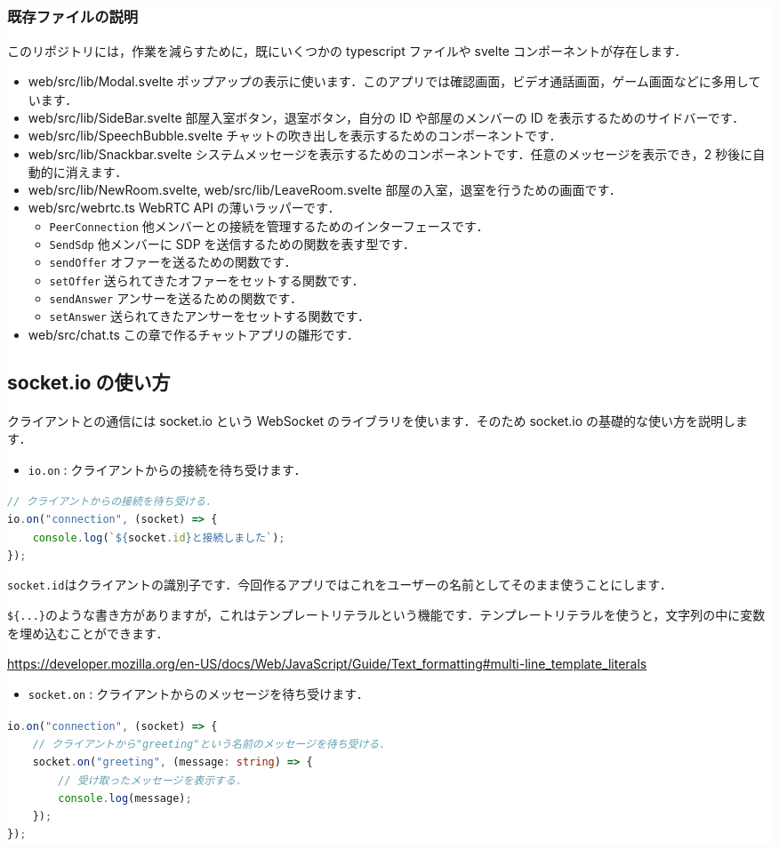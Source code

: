 ### 既存ファイルの説明

このリポジトリには，作業を減らすために，既にいくつかの typescript ファイルや svelte コンポーネントが存在します．

-   web/src/lib/Modal.svelte
    ポップアップの表示に使います．このアプリでは確認画面，ビデオ通話画面，ゲーム画面などに多用しています．
-   web/src/lib/SideBar.svelte
    部屋入室ボタン，退室ボタン，自分の ID や部屋のメンバーの ID を表示するためのサイドバーです．
-   web/src/lib/SpeechBubble.svelte
    チャットの吹き出しを表示するためのコンポーネントです．
-   web/src/lib/Snackbar.svelte
    システムメッセージを表示するためのコンポーネントです．任意のメッセージを表示でき，2 秒後に自動的に消えます．
-   web/src/lib/NewRoom.svelte, web/src/lib/LeaveRoom.svelte
    部屋の入室，退室を行うための画面です．
-   web/src/webrtc.ts
    WebRTC API の薄いラッパーです．
    -   `PeerConnection`
        他メンバーとの接続を管理するためのインターフェースです．
    -   `SendSdp`
        他メンバーに SDP を送信するための関数を表す型です．
    -   `sendOffer`
        オファーを送るための関数です．
    -   `setOffer`
        送られてきたオファーをセットする関数です．
    -   `sendAnswer`
        アンサーを送るための関数です．
    -   `setAnswer`
        送られてきたアンサーをセットする関数です．
-   web/src/chat.ts
    この章で作るチャットアプリの雛形です．

## socket.io の使い方

クライアントとの通信には socket.io という WebSocket のライブラリを使います．そのため socket.io の基礎的な使い方を説明します．

-   `io.on` : クライアントからの接続を待ち受けます．

```typescript
// クライアントからの接続を待ち受ける．
io.on("connection", (socket) => {
    console.log(`${socket.id}と接続しました`);
});
```

`socket.id`はクライアントの識別子です．今回作るアプリではこれをユーザーの名前としてそのまま使うことにします．

`${...}`のような書き方がありますが，これはテンプレートリテラルという機能です．テンプレートリテラルを使うと，文字列の中に変数を埋め込むことができます．

https://developer.mozilla.org/en-US/docs/Web/JavaScript/Guide/Text_formatting#multi-line_template_literals

-   `socket.on` : クライアントからのメッセージを待ち受けます．

```typescript
io.on("connection", (socket) => {
    // クライアントから"greeting"という名前のメッセージを待ち受ける．
    socket.on("greeting", (message: string) => {
        // 受け取ったメッセージを表示する．
        console.log(message);
    });
});
```
